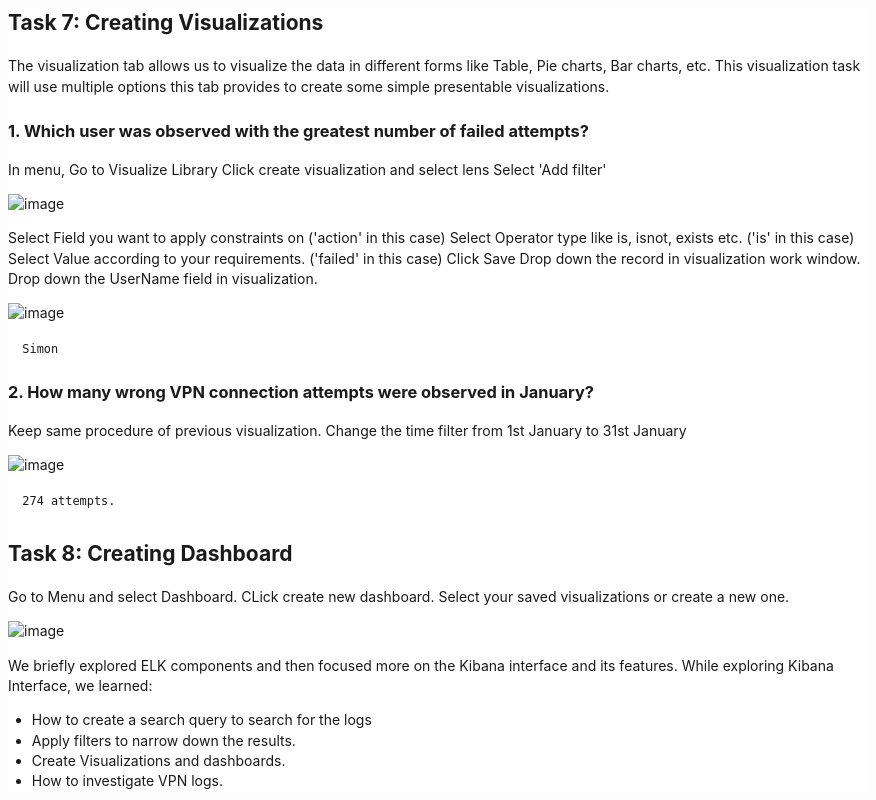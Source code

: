 ## Task 7: Creating Visualizations 

The visualization tab allows us to visualize the data in different forms like Table, Pie charts, Bar charts, etc. This visualization task will use multiple options this tab provides to create some simple presentable visualizations.

### 1. Which user was observed with the greatest number of failed attempts?
In menu, Go to Visualize Library
Click create visualization and select lens
Select 'Add filter'

![image](https://github.com/tousif13/TryHackMe_Writeups/assets/33444140/aa4034fb-c756-4759-9210-82c82a6b45cd)

Select Field you want to apply constraints on ('action' in this case)
Select Operator type like is, isnot, exists etc. ('is' in this case)
Select Value according to your requirements. ('failed' in this case)
Click Save
Drop down the record in visualization work window.
Drop down the UserName field in visualization.
      
![image](https://github.com/tousif13/TryHackMe_Writeups/assets/33444140/d30fc5a5-4d37-4051-b56a-dbf88eb7d0c8)

      Simon

### 2. How many wrong VPN connection attempts were observed in January?      
Keep same procedure of previous visualization.
Change the time filter from 1st January to 31st January
      
![image](https://github.com/tousif13/TryHackMe_Writeups/assets/33444140/3586ed6c-97f5-40d9-a298-bc3bb8275151)

      274 attempts.

## Task 8: Creating Dashboard 
Go to Menu and select Dashboard.
CLick create new dashboard.
Select your saved visualizations or create a new one.
      
![image](https://github.com/tousif13/TryHackMe_Writeups/assets/33444140/9b2d437a-00e3-4e5d-9567-45ca391fbb71)

We briefly explored ELK components and then focused more on the Kibana interface and its features. While exploring Kibana Interface, we learned:

* How to create a search query to search for the logs
* Apply filters to narrow down the results.
* Create Visualizations and dashboards.
* How to investigate VPN logs.

